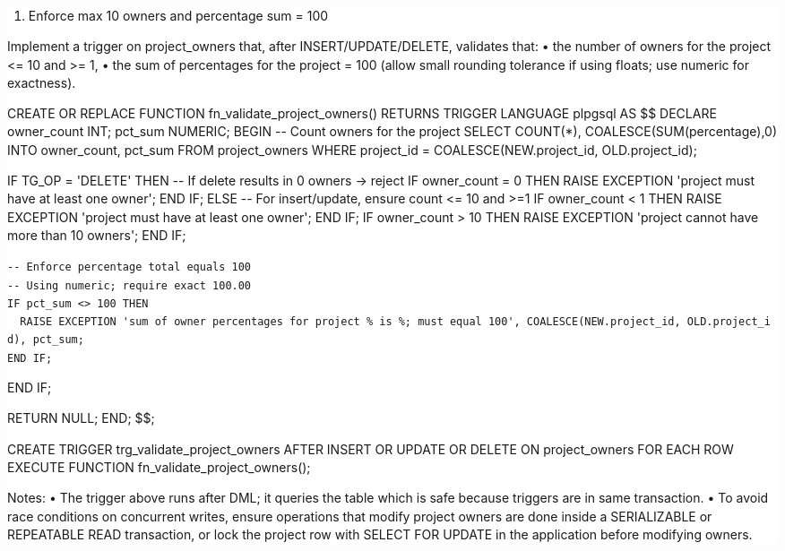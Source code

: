 1) Enforce max 10 owners and percentage sum = 100

Implement a trigger on project_owners that, after INSERT/UPDATE/DELETE, validates that:
	•	the number of owners for the project <= 10 and >= 1,
	•	the sum of percentages for the project = 100 (allow small rounding tolerance if using floats; use numeric for exactness).

CREATE OR REPLACE FUNCTION fn_validate_project_owners()
RETURNS TRIGGER LANGUAGE plpgsql AS $$
DECLARE
  owner_count INT;
  pct_sum NUMERIC;
BEGIN
  -- Count owners for the project
  SELECT COUNT(*), COALESCE(SUM(percentage),0) INTO owner_count, pct_sum
  FROM project_owners
  WHERE project_id = COALESCE(NEW.project_id, OLD.project_id);

  IF TG_OP = 'DELETE' THEN
    -- If delete results in 0 owners -> reject
    IF owner_count = 0 THEN
      RAISE EXCEPTION 'project must have at least one owner';
    END IF;
  ELSE
    -- For insert/update, ensure count <= 10 and >=1
    IF owner_count < 1 THEN
      RAISE EXCEPTION 'project must have at least one owner';
    END IF;
    IF owner_count > 10 THEN
      RAISE EXCEPTION 'project cannot have more than 10 owners';
    END IF;

    -- Enforce percentage total equals 100
    -- Using numeric; require exact 100.00
    IF pct_sum <> 100 THEN
      RAISE EXCEPTION 'sum of owner percentages for project % is %; must equal 100', COALESCE(NEW.project_id, OLD.project_id), pct_sum;
    END IF;
  END IF;

  RETURN NULL;
END;
$$;

CREATE TRIGGER trg_validate_project_owners
AFTER INSERT OR UPDATE OR DELETE ON project_owners
FOR EACH ROW EXECUTE FUNCTION fn_validate_project_owners();

Notes:
	•	The trigger above runs after DML; it queries the table which is safe because triggers are in same transaction.
	•	To avoid race conditions on concurrent writes, ensure operations that modify project owners are done inside a SERIALIZABLE or REPEATABLE READ transaction, or lock the project row with SELECT FOR UPDATE in the application before modifying owners.
